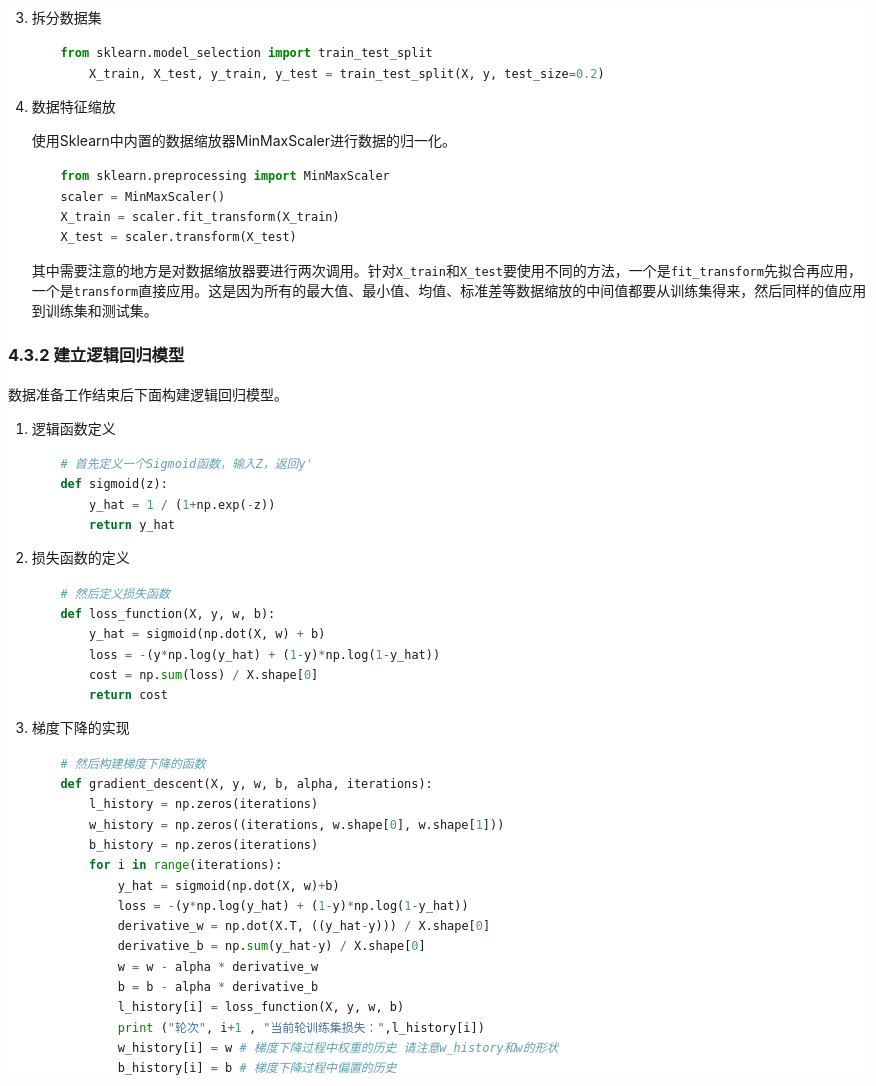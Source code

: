 3. 拆分数据集

    ```python
        from sklearn.model_selection import train_test_split
            X_train, X_test, y_train, y_test = train_test_split(X, y, test_size=0.2)
    ```

4. 数据特征缩放

    使用Sklearn中内置的数据缩放器MinMaxScaler进行数据的归一化。

    ```python
        from sklearn.preprocessing import MinMaxScaler
        scaler = MinMaxScaler()
        X_train = scaler.fit_transform(X_train)
        X_test = scaler.transform(X_test)
    ```

    其中需要注意的地方是对数据缩放器要进行两次调用。针对`X_train`和`X_test`要使用不同的方法，一个是`fit_transform`先拟合再应用，一个是`transform`直接应用。这是因为所有的最大值、最小值、均值、标准差等数据缩放的中间值都要从训练集得来，然后同样的值应用到训练集和测试集。

### 4.3.2 建立逻辑回归模型

数据准备工作结束后下面构建逻辑回归模型。

1. 逻辑函数定义

    ```python
        # 首先定义一个Sigmoid函数，输入Z，返回y'
        def sigmoid(z):
            y_hat = 1 / (1+np.exp(-z))
            return y_hat
    ```

2. 损失函数的定义

    ```python
        # 然后定义损失函数
        def loss_function(X, y, w, b):
            y_hat = sigmoid(np.dot(X, w) + b)
            loss = -(y*np.log(y_hat) + (1-y)*np.log(1-y_hat))
            cost = np.sum(loss) / X.shape[0]
            return cost
    ```

3. 梯度下降的实现

    ```python
        # 然后构建梯度下降的函数
        def gradient_descent(X, y, w, b, alpha, iterations):
            l_history = np.zeros(iterations)
            w_history = np.zeros((iterations, w.shape[0], w.shape[1]))
            b_history = np.zeros(iterations)
            for i in range(iterations):
                y_hat = sigmoid(np.dot(X, w)+b)
                loss = -(y*np.log(y_hat) + (1-y)*np.log(1-y_hat))
                derivative_w = np.dot(X.T, ((y_hat-y))) / X.shape[0]
                derivative_b = np.sum(y_hat-y) / X.shape[0]
                w = w - alpha * derivative_w
                b = b - alpha * derivative_b
                l_history[i] = loss_function(X, y, w, b)
                print ("轮次", i+1 , "当前轮训练集损失：",l_history[i]) 
                w_history[i] = w # 梯度下降过程中权重的历史 请注意w_history和w的形状
                b_history[i] = b # 梯度下降过程中偏置的历史